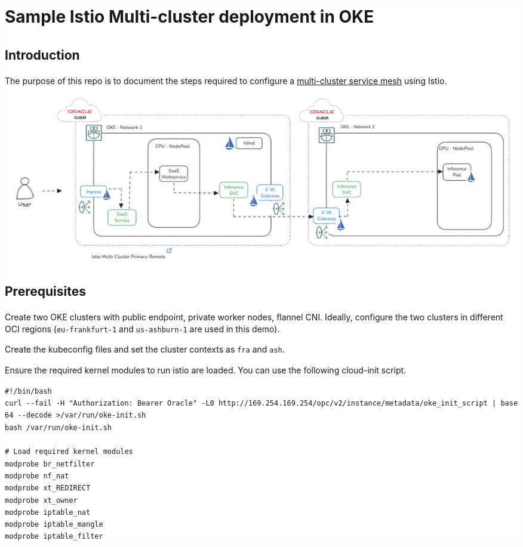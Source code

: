 # Sample Istio Multi-cluster deployment in OKE

## Introduction

The purpose of this repo is to document the steps required to configure a [multi-cluster service mesh](https://istio.io/latest/docs/setup/install/multicluster/primary-remote_multi-network/) using Istio.

![alt text](images/architecture.png)


## Prerequisites

Create two OKE clusters with public endpoint, private worker nodes, flannel CNI. Ideally, configure the two clusters in different OCI regions (`eu-frankfurt-1` and `us-ashburn-1` are used in this demo).

Create the kubeconfig files and set the cluster contexts as `fra` and `ash`.

Ensure the required kernel modules to run istio are loaded. You can use the following cloud-init script.

    #!/bin/bash
    curl --fail -H "Authorization: Bearer Oracle" -L0 http://169.254.169.254/opc/v2/instance/metadata/oke_init_script | base64 --decode >/var/run/oke-init.sh
    bash /var/run/oke-init.sh

    # Load required kernel modules
    modprobe br_netfilter
    modprobe nf_nat
    modprobe xt_REDIRECT
    modprobe xt_owner
    modprobe iptable_nat
    modprobe iptable_mangle
    modprobe iptable_filter
